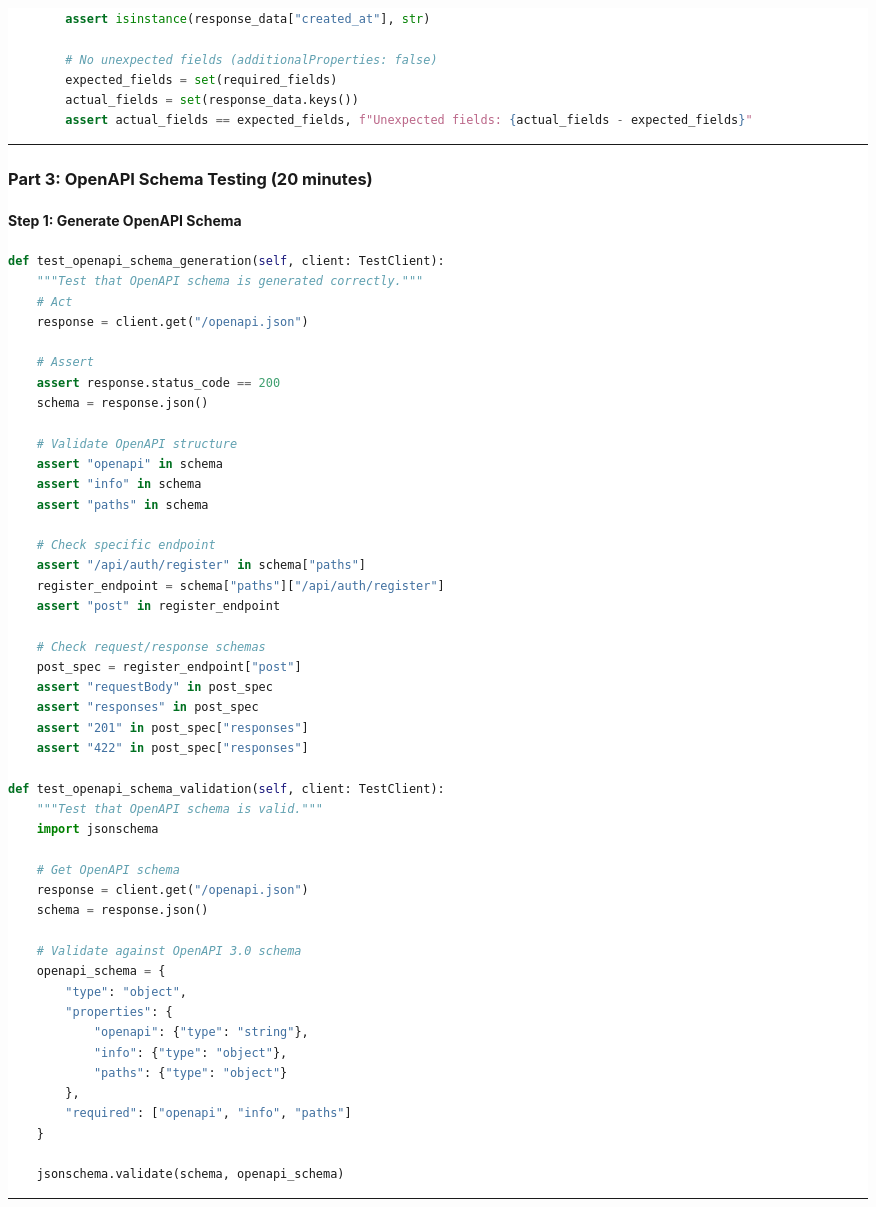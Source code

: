 ```python
        assert isinstance(response_data["created_at"], str)

        # No unexpected fields (additionalProperties: false)
        expected_fields = set(required_fields)
        actual_fields = set(response_data.keys())
        assert actual_fields == expected_fields, f"Unexpected fields: {actual_fields - expected_fields}"
```

---

### Part 3: OpenAPI Schema Testing (20 minutes)

#### Step 1: Generate OpenAPI Schema

```python
def test_openapi_schema_generation(self, client: TestClient):
    """Test that OpenAPI schema is generated correctly."""
    # Act
    response = client.get("/openapi.json")

    # Assert
    assert response.status_code == 200
    schema = response.json()

    # Validate OpenAPI structure
    assert "openapi" in schema
    assert "info" in schema
    assert "paths" in schema

    # Check specific endpoint
    assert "/api/auth/register" in schema["paths"]
    register_endpoint = schema["paths"]["/api/auth/register"]
    assert "post" in register_endpoint

    # Check request/response schemas
    post_spec = register_endpoint["post"]
    assert "requestBody" in post_spec
    assert "responses" in post_spec
    assert "201" in post_spec["responses"]
    assert "422" in post_spec["responses"]

def test_openapi_schema_validation(self, client: TestClient):
    """Test that OpenAPI schema is valid."""
    import jsonschema

    # Get OpenAPI schema
    response = client.get("/openapi.json")
    schema = response.json()

    # Validate against OpenAPI 3.0 schema
    openapi_schema = {
        "type": "object",
        "properties": {
            "openapi": {"type": "string"},
            "info": {"type": "object"},
            "paths": {"type": "object"}
        },
        "required": ["openapi", "info", "paths"]
    }

    jsonschema.validate(schema, openapi_schema)
```

---